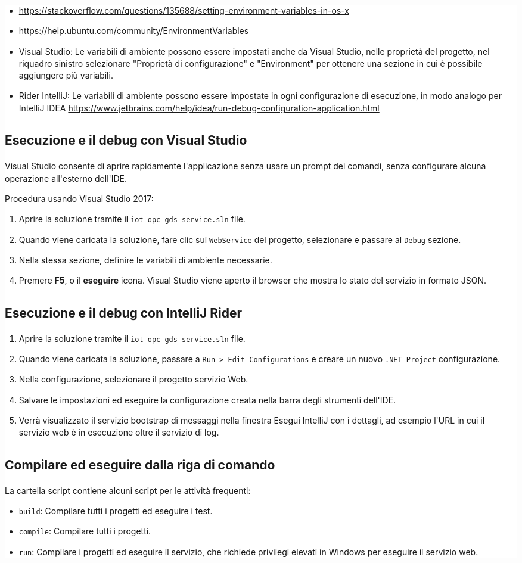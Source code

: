   - https://stackoverflow.com/questions/135688/setting-environment-variables-in-os-x
  
  - https://help.ubuntu.com/community/EnvironmentVariables
  

- Visual Studio: Le variabili di ambiente possono essere impostati anche da Visual Studio, nelle proprietà del progetto, nel riquadro sinistro selezionare "Proprietà di configurazione" e "Environment" per ottenere una sezione in cui è possibile aggiungere più variabili.

- Rider IntelliJ: Le variabili di ambiente possono essere impostate in ogni configurazione di esecuzione, in modo analogo per IntelliJ IDEA https://www.jetbrains.com/help/idea/run-debug-configuration-application.html

## <a name="run-and-debug-with-visual-studio"></a>Esecuzione e il debug con Visual Studio

Visual Studio consente di aprire rapidamente l'applicazione senza usare un prompt dei comandi, senza configurare alcuna operazione all'esterno dell'IDE.

Procedura usando Visual Studio 2017:

1. Aprire la soluzione tramite il `iot-opc-gds-service.sln` file.

1. Quando viene caricata la soluzione, fare clic sui `WebService` del progetto, selezionare e passare al `Debug` sezione.

1. Nella stessa sezione, definire le variabili di ambiente necessarie.

1. Premere **F5**, o il **eseguire** icona. Visual Studio viene aperto il browser che mostra lo stato del servizio in formato JSON.

## <a name="run-and-debug-with-intellij-rider"></a>Esecuzione e il debug con IntelliJ Rider

1. Aprire la soluzione tramite il `iot-opc-gds-service.sln` file.

1. Quando viene caricata la soluzione, passare a `Run > Edit Configurations` e creare un nuovo `.NET Project` configurazione.

1. Nella configurazione, selezionare il progetto servizio Web.

1. Salvare le impostazioni ed eseguire la configurazione creata nella barra degli strumenti dell'IDE.

1. Verrà visualizzato il servizio bootstrap di messaggi nella finestra Esegui IntelliJ con i dettagli, ad esempio l'URL in cui il servizio web è in esecuzione oltre il servizio di log.

## <a name="build-and-run-from-the-command-line"></a>Compilare ed eseguire dalla riga di comando

La cartella script contiene alcuni script per le attività frequenti:

- `build`: Compilare tutti i progetti ed eseguire i test.

- `compile`: Compilare tutti i progetti.

- `run`: Compilare i progetti ed eseguire il servizio, che richiede privilegi elevati in Windows per eseguire il servizio web.
